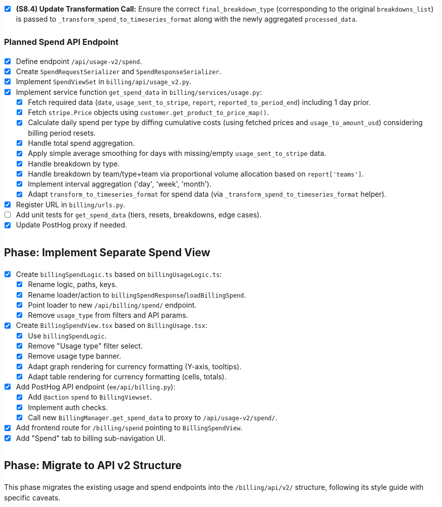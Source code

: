 - [x] **(S8.4) Update Transformation Call:** Ensure the correct `final_breakdown_type` (corresponding to the original `breakdowns_list`) is passed to `_transform_spend_to_timeseries_format` along with the newly aggregated `processed_data`.

### Planned Spend API Endpoint

- [x] Define endpoint `/api/usage-v2/spend`.
- [x] Create `SpendRequestSerializer` and `SpendResponseSerializer`.
- [x] Implement `SpendViewSet` in `billing/api/usage_v2.py`.
- [x] Implement service function `get_spend_data` in `billing/services/usage.py`:
    - [x] Fetch required data (`date`, `usage_sent_to_stripe`, `report`, `reported_to_period_end`) including 1 day prior.
    - [x] Fetch `stripe.Price` objects using `customer.get_product_to_price_map()`.
    - [x] Calculate daily spend per type by diffing cumulative costs (using fetched prices and `usage_to_amount_usd`) considering billing period resets.
    - [x] Handle total spend aggregation.
    - [x] Apply simple average smoothing for days with missing/empty `usage_sent_to_stripe` data.
    - [x] Handle breakdown by type.
    - [x] Handle breakdown by team/type+team via proportional volume allocation based on `report['teams']`.
    - [x] Implement interval aggregation ('day', 'week', 'month').
    - [x] Adapt `transform_to_timeseries_format` for spend data (via `_transform_spend_to_timeseries_format` helper).
- [x] Register URL in `billing/urls.py`.
- [ ] Add unit tests for `get_spend_data` (tiers, resets, breakdowns, edge cases).
- [x] Update PostHog proxy if needed.

## Phase: Implement Separate Spend View

- [x] Create `billingSpendLogic.ts` based on `billingUsageLogic.ts`:
  - [x] Rename logic, paths, keys.
  - [x] Rename loader/action to `billingSpendResponse`/`loadBillingSpend`.
  - [x] Point loader to new `/api/billing/spend/` endpoint.
  - [x] Remove `usage_type` from filters and API params.
- [x] Create `BillingSpendView.tsx` based on `BillingUsage.tsx`:
  - [x] Use `billingSpendLogic`.
  - [x] Remove "Usage type" filter select.
  - [x] Remove usage type banner.
  - [x] Adapt graph rendering for currency formatting (Y-axis, tooltips).
  - [x] Adapt table rendering for currency formatting (cells, totals).
- [x] Add PostHog API endpoint (`ee/api/billing.py`):
  - [x] Add `@action` `spend` to `BillingViewset`.
  - [x] Implement auth checks.
  - [x] Call new `BillingManager.get_spend_data` to proxy to `/api/usage-v2/spend/`.
- [x] Add frontend route for `/billing/spend` pointing to `BillingSpendView`.
- [x] Add "Spend" tab to billing sub-navigation UI.

## Phase: Migrate to API v2 Structure

This phase migrates the existing usage and spend endpoints into the `/billing/api/v2/` structure, following its style guide with specific caveats.
